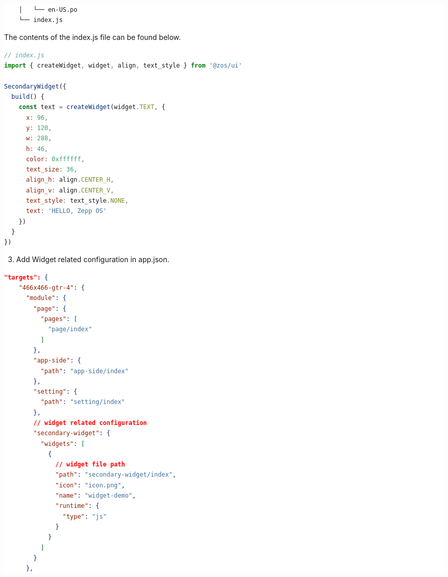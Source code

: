 ```tree
    │   └── en-US.po
    └── index.js
```

The contents of the index.js file can be found below.

```js
// index.js
import { createWidget, widget, align, text_style } from '@zos/ui'

SecondaryWidget({
  build() {
    const text = createWidget(widget.TEXT, {
      x: 96,
      y: 120,
      w: 288,
      h: 46,
      color: 0xffffff,
      text_size: 36,
      align_h: align.CENTER_H,
      align_v: align.CENTER_V,
      text_style: text_style.NONE,
      text: 'HELLO, Zepp OS'
    })
  }
})
```

3. Add Widget related configuration in app.json.

```json
"targets": {
    "466x466-gtr-4": {
      "module": {
        "page": {
          "pages": [
            "page/index"
          ]
        },
        "app-side": {
          "path": "app-side/index"
        },
        "setting": {
          "path": "setting/index"
        },
        // widget related configuration
        "secondary-widget": {
          "widgets": [
            {
              // widget file path
              "path": "secondary-widget/index",
              "icon": "icon.png",
              "name": "widget-demo",
              "runtime": {
                "type": "js"
              }
            }
          ]
        }
      },
```
